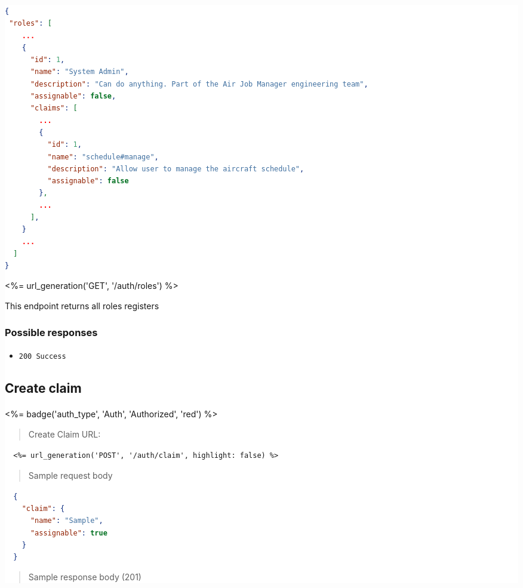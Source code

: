 ```json
{
 "roles": [
    ...
    {
      "id": 1,
      "name": "System Admin",
      "description": "Can do anything. Part of the Air Job Manager engineering team",
      "assignable": false,
      "claims": [
        ...
        {
          "id": 1,
          "name": "schedule#manage",
          "description": "Allow user to manage the aircraft schedule",
          "assignable": false
        },
        ...
      ],
    }
    ...
  ]
}
```

<%= url_generation('GET', '/auth/roles') %>

This endpoint returns all roles registers

### Possible responses

- `200 Success`

## Create claim


<%= badge('auth_type', 'Auth', 'Authorized', 'red') %>

> Create Claim URL:

```plain
  <%= url_generation('POST', '/auth/claim', highlight: false) %>
```

> Sample request body

```json
  {
    "claim": {
      "name": "Sample",
      "assignable": true
    }
  }
```

> Sample response body (201)
